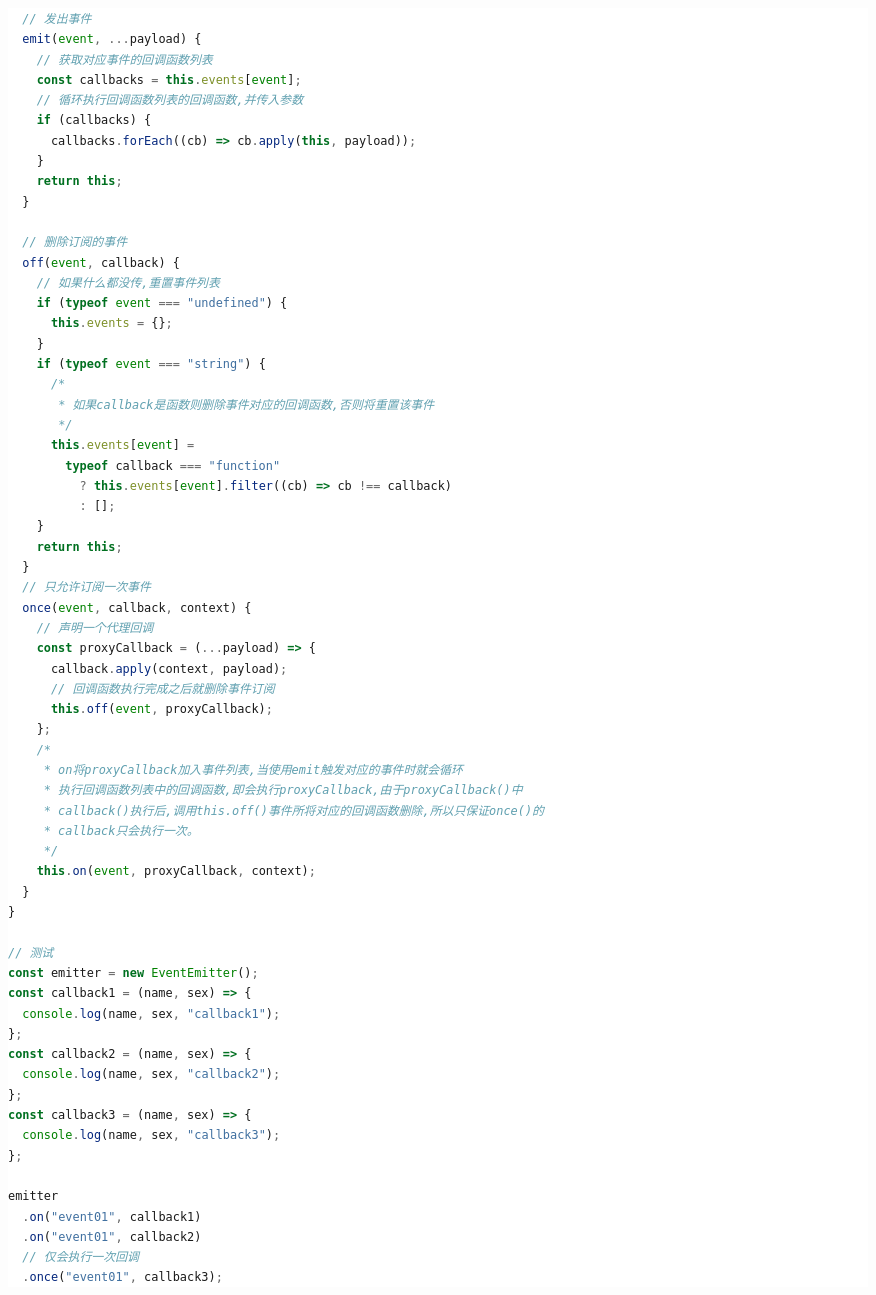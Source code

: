 ```js
  // 发出事件
  emit(event, ...payload) {
    // 获取对应事件的回调函数列表
    const callbacks = this.events[event];
    // 循环执行回调函数列表的回调函数,并传入参数
    if (callbacks) {
      callbacks.forEach((cb) => cb.apply(this, payload));
    }
    return this;
  }

  // 删除订阅的事件
  off(event, callback) {
    // 如果什么都没传,重置事件列表
    if (typeof event === "undefined") {
      this.events = {};
    }
    if (typeof event === "string") {
      /*
       * 如果callback是函数则删除事件对应的回调函数,否则将重置该事件
       */
      this.events[event] =
        typeof callback === "function"
          ? this.events[event].filter((cb) => cb !== callback)
          : [];
    }
    return this;
  }
  // 只允许订阅一次事件
  once(event, callback, context) {
    // 声明一个代理回调
    const proxyCallback = (...payload) => {
      callback.apply(context, payload);
      // 回调函数执行完成之后就删除事件订阅
      this.off(event, proxyCallback);
    };
    /*
     * on将proxyCallback加入事件列表,当使用emit触发对应的事件时就会循环
     * 执行回调函数列表中的回调函数,即会执行proxyCallback,由于proxyCallback()中
     * callback()执行后,调用this.off()事件所将对应的回调函数删除,所以只保证once()的
     * callback只会执行一次。
     */
    this.on(event, proxyCallback, context);
  }
}

// 测试
const emitter = new EventEmitter();
const callback1 = (name, sex) => {
  console.log(name, sex, "callback1");
};
const callback2 = (name, sex) => {
  console.log(name, sex, "callback2");
};
const callback3 = (name, sex) => {
  console.log(name, sex, "callback3");
};

emitter
  .on("event01", callback1)
  .on("event01", callback2)
  // 仅会执行一次回调
  .once("event01", callback3);
```